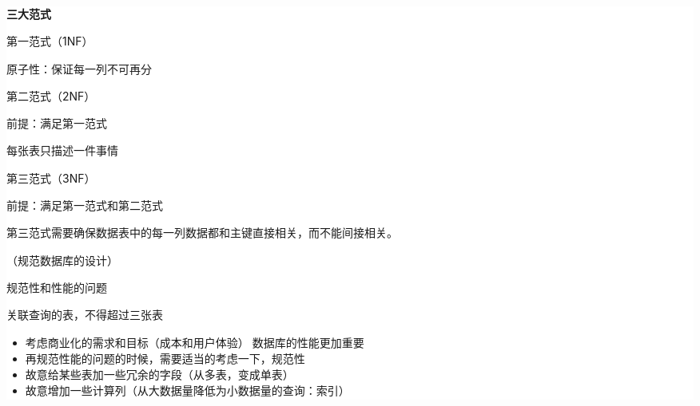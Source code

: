 **三大范式**

第一范式（1NF）

原子性：保证每一列不可再分

第二范式（2NF）

前提：满足第一范式

每张表只描述一件事情

第三范式（3NF）

前提：满足第一范式和第二范式

第三范式需要确保数据表中的每一列数据都和主键直接相关，而不能间接相关。

（规范数据库的设计）

规范性和性能的问题


关联查询的表，不得超过三张表

- 考虑商业化的需求和目标（成本和用户体验） 数据库的性能更加重要
- 再规范性能的问题的时候，需要适当的考虑一下，规范性
- 故意给某些表加一些冗余的字段（从多表，变成单表）
- 故意增加一些计算列（从大数据量降低为小数据量的查询：索引）
